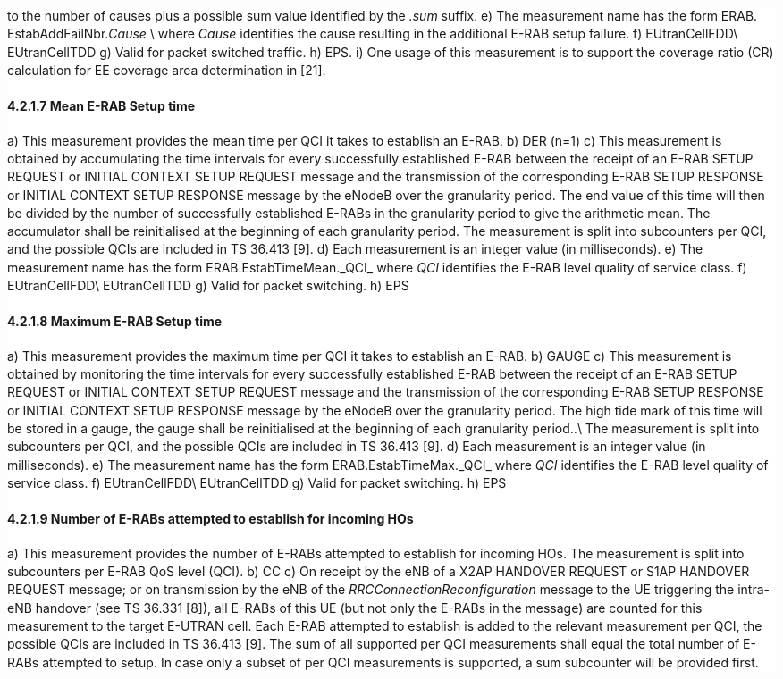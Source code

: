 to the number of causes plus a possible sum value identified by the _.sum_
suffix.
e) The measurement name has the form ERAB. EstabAddFailNbr._Cause_ \ where
_Cause_ identifies the cause resulting in the additional E-RAB setup failure.
f) EUtranCellFDD\ EUtranCellTDD
g) Valid for packet switched traffic.
h) EPS.
i) One usage of this measurement is to support the coverage ratio (CR)
calculation for EE coverage area determination in [21].
#### 4.2.1.7 Mean E-RAB Setup time
a) This measurement provides the mean time per QCI it takes to establish an
E-RAB.
b) DER (n=1)
c) This measurement is obtained by accumulating the time intervals for every
successfully established E-RAB between the receipt of an E-RAB SETUP REQUEST
or INITIAL CONTEXT SETUP REQUEST message and the transmission of the
corresponding E-RAB SETUP RESPONSE or INITIAL CONTEXT SETUP RESPONSE message
by the eNodeB over the granularity period. The end value of this time will
then be divided by the number of successfully established E-RABs in the
granularity period to give the arithmetic mean. The accumulator shall be
reinitialised at the beginning of each granularity period. The measurement is
split into subcounters per QCI, and the possible QCIs are included in TS
36.413 [9].
d) Each measurement is an integer value (in milliseconds).
e) The measurement name has the form ERAB.EstabTimeMean._QCI\_ where _QCI_
identifies the E-RAB level quality of service class.
f) EUtranCellFDD\ EUtranCellTDD
g) Valid for packet switching.
h) EPS
#### 4.2.1.8 Maximum E-RAB Setup time
a) This measurement provides the maximum time per QCI it takes to establish an
E-RAB.
b) GAUGE
c) This measurement is obtained by monitoring the time intervals for every
successfully established E-RAB between the receipt of an E-RAB SETUP REQUEST
or INITIAL CONTEXT SETUP REQUEST message and the transmission of the
corresponding E-RAB SETUP RESPONSE or INITIAL CONTEXT SETUP RESPONSE message
by the eNodeB over the granularity period. The high tide mark of this time
will be stored in a gauge, the gauge shall be reinitialised at the beginning
of each granularity period..\ The measurement is split into subcounters per
QCI, and the possible QCIs are included in TS 36.413 [9].
d) Each measurement is an integer value (in milliseconds).
e) The measurement name has the form ERAB.EstabTimeMax._QCI\_ where _QCI_
identifies the E-RAB level quality of service class.
f) EUtranCellFDD\ EUtranCellTDD
g) Valid for packet switching.
h) EPS
#### 4.2.1.9 Number of E-RABs attempted to establish for incoming HOs
a) This measurement provides the number of E-RABs attempted to establish for
incoming HOs. The measurement is split into subcounters per E-RAB QoS level
(QCI).
b) CC
c) On receipt by the eNB of a X2AP HANDOVER REQUEST or S1AP HANDOVER REQUEST
message; or on transmission by the eNB of the _RRCConnectionReconfiguration_
message to the UE triggering the intra-eNB handover (see TS 36.331 [8]), all
E-RABs of this UE (but not only the E-RABs in the message) are counted for
this measurement to the target E-UTRAN cell. Each E-RAB attempted to establish
is added to the relevant measurement per QCI, the possible QCIs are included
in TS 36.413 [9]. The sum of all supported per QCI measurements shall equal
the total number of E-RABs attempted to setup. In case only a subset of per
QCI measurements is supported, a sum subcounter will be provided first.